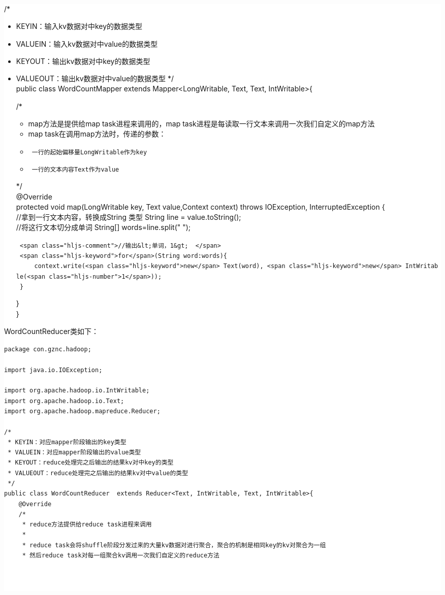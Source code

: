 


<span class="hljs-comment">/* 
 * KEYIN：输入kv数据对中key的数据类型 
 * VALUEIN：输入kv数据对中value的数据类型 
 * KEYOUT：输出kv数据对中key的数据类型 
 * VALUEOUT：输出kv数据对中value的数据类型 
 */</span>  
<span class="hljs-keyword">public</span> <span class="hljs-class"><span class="hljs-keyword">class</span> <span class="hljs-title">WordCountMapper</span> <span class="hljs-keyword">extends</span> <span class="hljs-title">Mapper</span>&lt;<span class="hljs-title">LongWritable</span>, <span class="hljs-title">Text</span>, <span class="hljs-title">Text</span>, <span class="hljs-title">IntWritable</span>&gt;{</span>

    <span class="hljs-comment">/* 
     * map方法是提供给map task进程来调用的，map task进程是每读取一行文本来调用一次我们自定义的map方法 
     * map task在调用map方法时，传递的参数： 
     *      一行的起始偏移量LongWritable作为key 
     *      一行的文本内容Text作为value 
     */</span>  
    <span class="hljs-annotation">@Override</span>  
    <span class="hljs-keyword">protected</span> <span class="hljs-keyword">void</span> <span class="hljs-title">map</span>(LongWritable key, Text value,Context context) <span class="hljs-keyword">throws</span> IOException, InterruptedException {  
        <span class="hljs-comment">//拿到一行文本内容，转换成String 类型  </span>
        String line = value.toString();  
        <span class="hljs-comment">//将这行文本切分成单词  </span>
        String[] words=line.split(<span class="hljs-string">" "</span>);  

        <span class="hljs-comment">//输出&lt;单词，1&gt;  </span>
        <span class="hljs-keyword">for</span>(String word:words){  
            context.write(<span class="hljs-keyword">new</span> Text(word), <span class="hljs-keyword">new</span> IntWritable(<span class="hljs-number">1</span>));  
        }  
    }  
}
</code></pre>

<p>WordCountReducer类如下：</p>



<pre class="prettyprint"><code class="language-java hljs "><span class="hljs-keyword">package</span> con.gznc.hadoop;

<span class="hljs-keyword">import</span> java.io.IOException;

<span class="hljs-keyword">import</span> org.apache.hadoop.io.IntWritable;
<span class="hljs-keyword">import</span> org.apache.hadoop.io.Text;
<span class="hljs-keyword">import</span> org.apache.hadoop.mapreduce.Reducer;

<span class="hljs-comment">/* 
 * KEYIN：对应mapper阶段输出的key类型 
 * VALUEIN：对应mapper阶段输出的value类型 
 * KEYOUT：reduce处理完之后输出的结果kv对中key的类型 
 * VALUEOUT：reduce处理完之后输出的结果kv对中value的类型 
 */</span>  
<span class="hljs-keyword">public</span> <span class="hljs-class"><span class="hljs-keyword">class</span> <span class="hljs-title">WordCountReducer</span>  <span class="hljs-keyword">extends</span> <span class="hljs-title">Reducer</span>&lt;<span class="hljs-title">Text</span>, <span class="hljs-title">IntWritable</span>, <span class="hljs-title">Text</span>, <span class="hljs-title">IntWritable</span>&gt;{</span>
    <span class="hljs-annotation">@Override</span>  
    <span class="hljs-comment">/* 
     * reduce方法提供给reduce task进程来调用 
     *  
     * reduce task会将shuffle阶段分发过来的大量kv数据对进行聚合，聚合的机制是相同key的kv对聚合为一组 
     * 然后reduce task对每一组聚合kv调用一次我们自定义的reduce方法 
